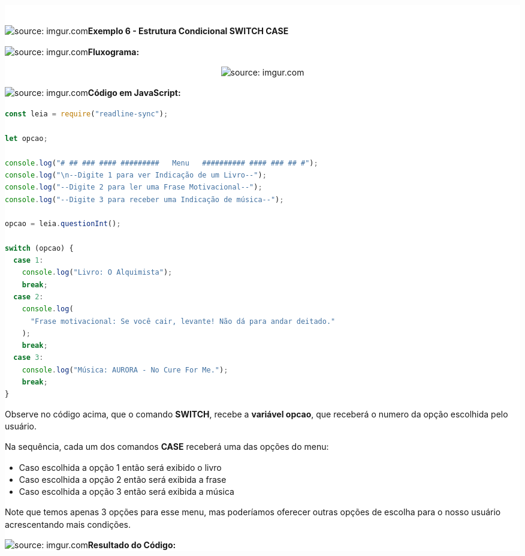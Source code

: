 <br>

<img src="https://i.imgur.com/8eYS3Y6.png" title="source: imgur.com" width="3%"/>**Exemplo 6 - Estrutura Condicional SWITCH CASE**



<img src="https://i.imgur.com/xNGQtIG.png" title="source: imgur.com" width="3%"/>**Fluxograma:**

<div align="center"><img src="https://i.imgur.com/eVLYAG2.png" title="source: imgur.com" /></div>

<img src="https://i.imgur.com/r9lrbPG.png" title="source: imgur.com" width="3%"/>**Código em JavaScript:**

```js
const leia = require("readline-sync");

let opcao;

console.log("# ## ### #### #########   Menu   ########## #### ### ## #");
console.log("\n--Digite 1 para ver Indicação de um Livro--");
console.log("--Digite 2 para ler uma Frase Motivacional--");
console.log("--Digite 3 para receber uma Indicação de música--");

opcao = leia.questionInt();

switch (opcao) {
  case 1:
    console.log("Livro: O Alquimista");
    break;
  case 2:
    console.log(
      "Frase motivacional: Se você cair, levante! Não dá para andar deitado."
    );
    break;
  case 3:
    console.log("Música: AURORA - No Cure For Me.");
    break;
}

```

Observe no código acima, que o comando **SWITCH**, recebe a **variável opcao**, que receberá o numero da opção escolhida pelo usuário.

Na sequência, cada um dos comandos **CASE** receberá uma das opções do menu:

- Caso escolhida a opção 1 então será exibido o livro
- Caso escolhida a opção 2 então será exibida a frase
- Caso escolhida a opção 3 então será exibida a música

Note que temos apenas 3 opções para esse menu, mas poderíamos oferecer outras opções de escolha para o nosso usuário acrescentando mais condições.

<img src="https://i.imgur.com/V2ReOnx.png" title="source: imgur.com" width="3%"/>**Resultado do Código:**
